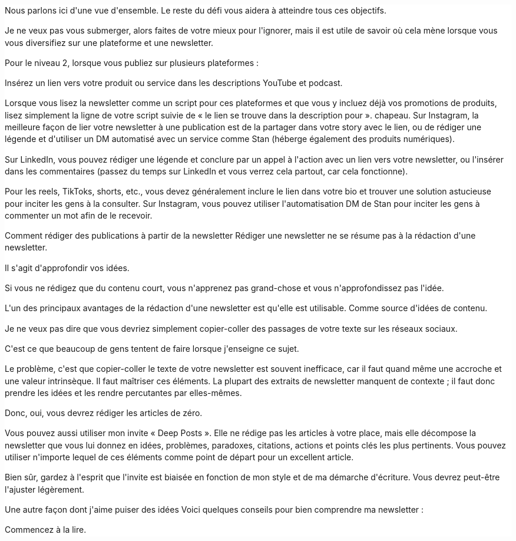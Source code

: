 Nous parlons ici d'une vue d'ensemble. Le reste du défi vous aidera à atteindre tous ces objectifs.

Je ne veux pas vous submerger, alors faites de votre mieux pour l'ignorer, mais il est utile de savoir où cela mène lorsque vous vous diversifiez sur une plateforme et une newsletter.

Pour le niveau 2, lorsque vous publiez sur plusieurs plateformes :

Insérez un lien vers votre produit ou service dans les descriptions YouTube et podcast.

Lorsque vous lisez la newsletter comme un script pour ces plateformes et que vous y incluez déjà vos promotions de produits, lisez simplement la ligne de votre script suivie de « le lien se trouve dans la description pour ».
chapeau. Sur Instagram, la meilleure façon de lier votre newsletter à une publication est de la partager dans votre story avec le lien, ou de rédiger une légende et d'utiliser un DM automatisé avec un service comme Stan (héberge également des produits numériques).

Sur LinkedIn, vous pouvez rédiger une légende et conclure par un appel à l'action avec un lien vers votre newsletter, ou l'insérer dans les commentaires (passez du temps sur LinkedIn et vous verrez cela partout, car cela fonctionne).

Pour les reels, TikToks, shorts, etc., vous devez généralement inclure le lien dans votre bio et trouver une solution astucieuse pour inciter les gens à la consulter. Sur Instagram, vous pouvez utiliser l'automatisation DM de Stan pour inciter les gens à commenter un mot afin de le recevoir.

Comment rédiger des publications à partir de la newsletter
Rédiger une newsletter ne se résume pas à la rédaction d'une newsletter.

Il s'agit d'approfondir vos idées.

Si vous ne rédigez que du contenu court, vous n'apprenez pas grand-chose et vous n'approfondissez pas l'idée.

L'un des principaux avantages de la rédaction d'une newsletter est qu'elle est utilisable. Comme source d'idées de contenu.

Je ne veux pas dire que vous devriez simplement copier-coller des passages de votre texte sur les réseaux sociaux.

C'est ce que beaucoup de gens tentent de faire lorsque j'enseigne ce sujet.

Le problème, c'est que copier-coller le texte de votre newsletter est souvent inefficace, car il faut quand même une accroche et une valeur intrinsèque. Il faut maîtriser ces éléments. La plupart des extraits de newsletter manquent de contexte ; il faut donc prendre les idées et les rendre percutantes par elles-mêmes.

Donc, oui, vous devrez rédiger les articles de zéro.

Vous pouvez aussi utiliser mon invite « Deep Posts ». Elle ne rédige pas les articles à votre place, mais elle décompose la newsletter que vous lui donnez en idées, problèmes, paradoxes, citations, actions et points clés les plus pertinents. Vous pouvez utiliser n'importe lequel de ces éléments comme point de départ pour un excellent article.

Bien sûr, gardez à l'esprit que l'invite est biaisée en fonction de mon style et de ma démarche d'écriture. Vous devrez peut-être l'ajuster légèrement.

Une autre façon dont j'aime puiser des idées Voici quelques conseils pour bien comprendre ma newsletter :

Commencez à la lire.
